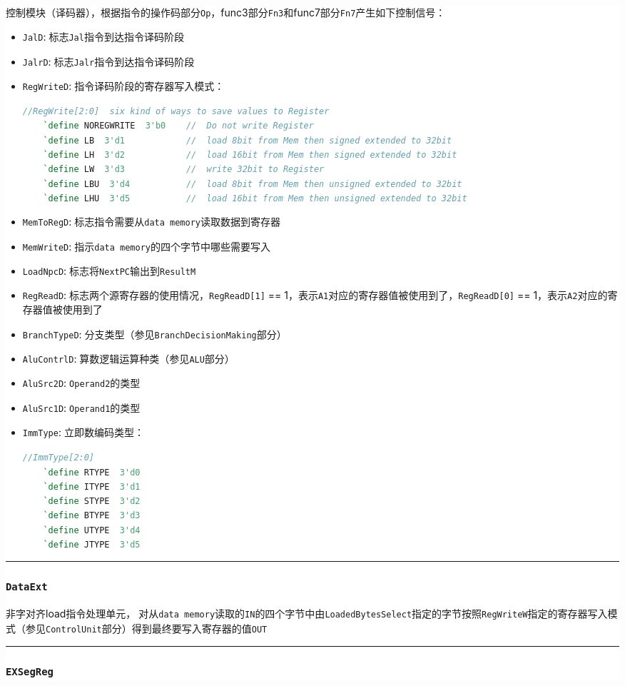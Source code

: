控制模块（译码器），根据指令的操作码部分`Op`，func3部分`Fn3`和func7部分`Fn7`产生如下控制信号：

*   `JalD`: 标志`Jal`指令到达指令译码阶段

*   `JalrD`: 标志`Jalr`指令到达指令译码阶段

*   `RegWriteD`: 指令译码阶段的寄存器写入模式：

    ```verilog
    //RegWrite[2:0]  six kind of ways to save values to Register
        `define NOREGWRITE  3'b0	//	Do not write Register
        `define LB  3'd1			//	load 8bit from Mem then signed extended to 32bit
        `define LH  3'd2			//	load 16bit from Mem then signed extended to 32bit
        `define LW  3'd3			//	write 32bit to Register
        `define LBU  3'd4			//	load 8bit from Mem then unsigned extended to 32bit
        `define LHU  3'd5			//	load 16bit from Mem then unsigned extended to 32bit
    ```

    

*   `MemToRegD`: 标志指令需要从`data memory`读取数据到寄存器

*   `MemWriteD`: 指示`data memory`的四个字节中哪些需要写入

*   `LoadNpcD`: 标志将`NextPC`输出到`ResultM`

*   `RegReadD`: 标志两个源寄存器的使用情况，`RegReadD[1]` == 1，表示`A1`对应的寄存器值被使用到了，`RegReadD[0]` == 1，表示`A2`对应的寄存器值被使用到了

*   `BranchTypeD`: 分支类型（参见`BranchDecisionMaking`部分）

*   `AluContrlD`: 算数逻辑运算种类（参见`ALU`部分）

*   `AluSrc2D`: `Operand2`的类型

*   `AluSrc1D`: `Operand1`的类型

*   `ImmType`: 立即数编码类型：

    ```verilog
    //ImmType[2:0]
        `define RTYPE  3'd0
        `define ITYPE  3'd1
        `define STYPE  3'd2
        `define BTYPE  3'd3
        `define UTYPE  3'd4
        `define JTYPE  3'd5 
    ```

---

### `DataExt`

非字对齐load指令处理单元， 对从`data memory`读取的`IN`的四个字节中由`LoadedBytesSelect`指定的字节按照`RegWriteW`指定的寄存器写入模式（参见`ControlUnit`部分）得到最终要写入寄存器的值`OUT`

---

### `EXSegReg`
